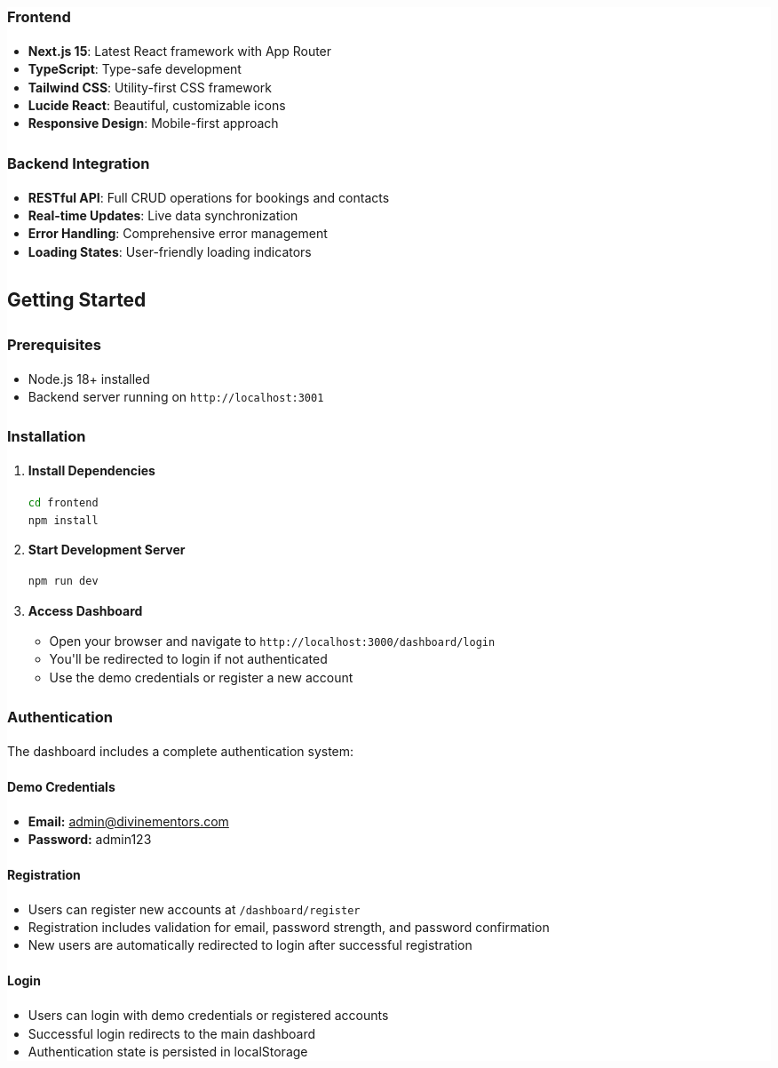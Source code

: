 ### Frontend
- **Next.js 15**: Latest React framework with App Router
- **TypeScript**: Type-safe development
- **Tailwind CSS**: Utility-first CSS framework
- **Lucide React**: Beautiful, customizable icons
- **Responsive Design**: Mobile-first approach

### Backend Integration
- **RESTful API**: Full CRUD operations for bookings and contacts
- **Real-time Updates**: Live data synchronization
- **Error Handling**: Comprehensive error management
- **Loading States**: User-friendly loading indicators

## Getting Started

### Prerequisites
- Node.js 18+ installed
- Backend server running on `http://localhost:3001`

### Installation

1. **Install Dependencies**
   ```bash
   cd frontend
   npm install
   ```

2. **Start Development Server**
   ```bash
   npm run dev
   ```

3. **Access Dashboard**
   - Open your browser and navigate to `http://localhost:3000/dashboard/login`
   - You'll be redirected to login if not authenticated
   - Use the demo credentials or register a new account

### Authentication

The dashboard includes a complete authentication system:

#### Demo Credentials
- **Email:** admin@divinementors.com
- **Password:** admin123

#### Registration
- Users can register new accounts at `/dashboard/register`
- Registration includes validation for email, password strength, and password confirmation
- New users are automatically redirected to login after successful registration

#### Login
- Users can login with demo credentials or registered accounts
- Successful login redirects to the main dashboard
- Authentication state is persisted in localStorage
